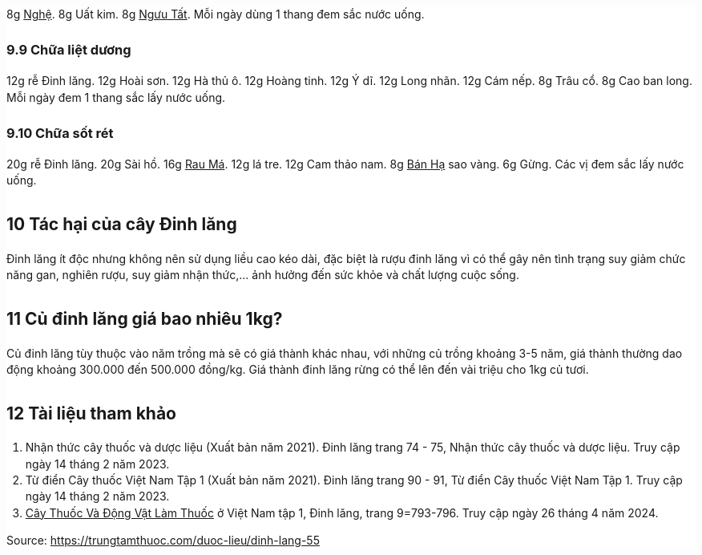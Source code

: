 8g [Nghệ](https://trungtamthuoc.com/duoc-lieu/nghe-21 "Nghệ").
8g Uất kim.
8g [Ngưu Tất](https://trungtamthuoc.com/duoc-lieu/nguu-tat-86 "Ngưu Tất").
Mỗi ngày dùng 1 thang đem sắc nước uống.
### 9.9 Chữa liệt dương
12g rễ Đinh lăng.
12g Hoài sơn.
12g Hà thủ ô.
12g Hoàng tinh.
12g Ý dĩ.
12g Long nhãn.
12g Cám nếp.
8g Trâu cổ.
8g Cao ban long.
Mỗi ngày đem 1 thang sắc lấy nước uống.
### 9.10 Chữa sốt rét
20g rễ Đinh lăng.
20g Sài hồ.
16g [Rau Má](https://trungtamthuoc.com/duoc-lieu/rau-ma-13 "Rau Má").
12g lá tre.
12g Cam thảo nam.
8g [Bán Hạ](https://trungtamthuoc.com/duoc-lieu/ban-ha-58 "Bán Hạ") sao vàng.
6g Gừng.
Các vị đem sắc lấy nước uống.
##  10 Tác hại của cây Đinh lăng
Đinh lăng ít độc nhưng không nên sử dụng liều cao kéo dài, đặc biệt là rượu đinh lăng vì có thể gây nên tình trạng suy giảm chức năng gan, nghiên rượu, suy giảm nhận thức,... ảnh hưởng đến sức khỏe và chất lượng cuộc sống.
##  11 Củ đinh lăng giá bao nhiêu 1kg?
Củ đinh lăng tùy thuộc vào năm trồng mà sẽ có giá thành khác nhau, với những củ trồng khoảng 3-5 năm, giá thành thường dao động khoảng 300.000 đến 500.000 đồng/kg.
Giá thành đinh lăng rừng có thể lên đến vài triệu cho 1kg củ tươi.
##  12 Tài liệu tham khảo
  1. Nhận thức cây thuốc và dược liệu (Xuất bản năm 2021). Đinh lăng trang 74 - 75, Nhận thức cây thuốc và dược liệu. Truy cập ngày 14 tháng 2 năm 2023.
  2. Từ điển Cây thuốc Việt Nam Tập 1 (Xuất bản năm 2021). Đinh lăng trang 90 - 91, Từ điển Cây thuốc Việt Nam Tập 1. Truy cập ngày 14 tháng 2 năm 2023.
  3. [Cây Thuốc Và Động Vật Làm Thuốc](https://trungtamthuoc.com/bai-viet/doc-online-va-tai-mien-phi-pdf-sach-cay-thuoc-va-dong-vat-lam-thuoc-o-viet-nam "Cây Thuốc Và Động Vật Làm Thuốc") ở Việt Nam tập 1, Đinh lăng, trang 9=793-796. Truy cập ngày 26 tháng 4 năm 2024.




Source: https://trungtamthuoc.com/duoc-lieu/dinh-lang-55